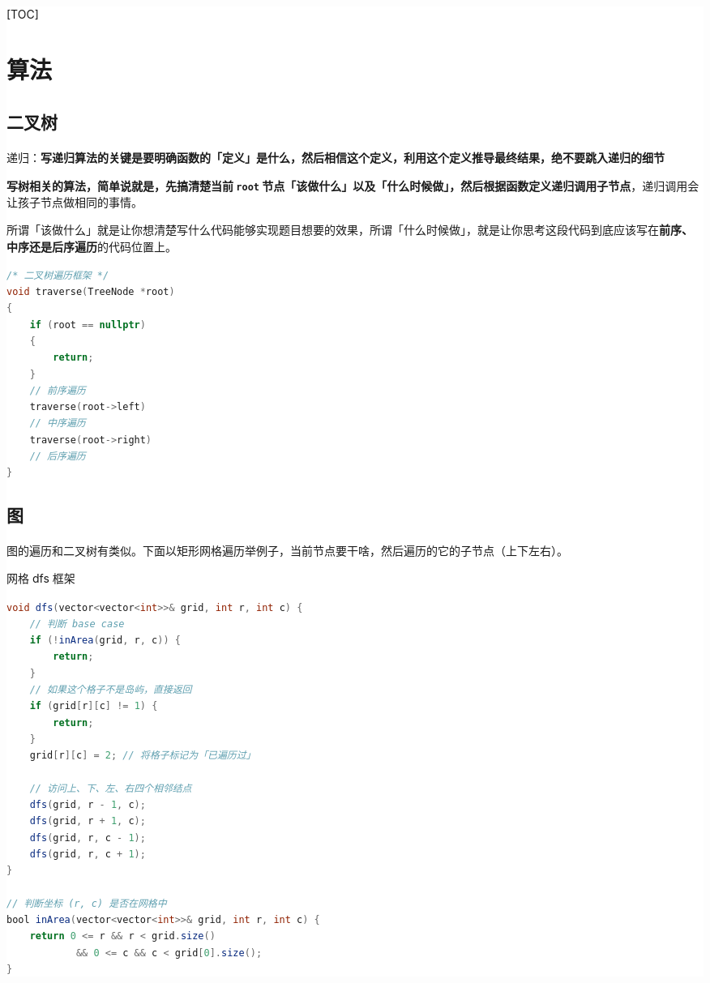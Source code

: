 [TOC]

# 算法

## 二叉树

递归：**写递归算法的关键是要明确函数的「定义」是什么，然后相信这个定义，利用这个定义推导最终结果，绝不要跳入递归的细节**

**写树相关的算法，简单说就是，先搞清楚当前 `root` 节点「该做什么」以及「什么时候做」，然后根据函数定义递归调用子节点**，递归调用会让孩子节点做相同的事情。

所谓「该做什么」就是让你想清楚写什么代码能够实现题目想要的效果，所谓「什么时候做」，就是让你思考这段代码到底应该写在**前序、中序还是后序遍历**的代码位置上。

```c++
/* 二叉树遍历框架 */
void traverse(TreeNode *root) 
{
    if (root == nullptr)
    {
        return;
    }
    // 前序遍历
    traverse(root->left)
    // 中序遍历
    traverse(root->right)
    // 后序遍历
}
```

## 图

图的遍历和二叉树有类似。下面以矩形网格遍历举例子，当前节点要干啥，然后遍历的它的子节点（上下左右）。

网格 dfs 框架

```java
void dfs(vector<vector<int>>& grid, int r, int c) {
    // 判断 base case
    if (!inArea(grid, r, c)) {
        return;
    }
    // 如果这个格子不是岛屿，直接返回
    if (grid[r][c] != 1) {
        return;
    }
    grid[r][c] = 2; // 将格子标记为「已遍历过」

    // 访问上、下、左、右四个相邻结点
    dfs(grid, r - 1, c);
    dfs(grid, r + 1, c);
    dfs(grid, r, c - 1);
    dfs(grid, r, c + 1);
}

// 判断坐标 (r, c) 是否在网格中
bool inArea(vector<vector<int>>& grid, int r, int c) {
    return 0 <= r && r < grid.size()
        	&& 0 <= c && c < grid[0].size();
}
```
